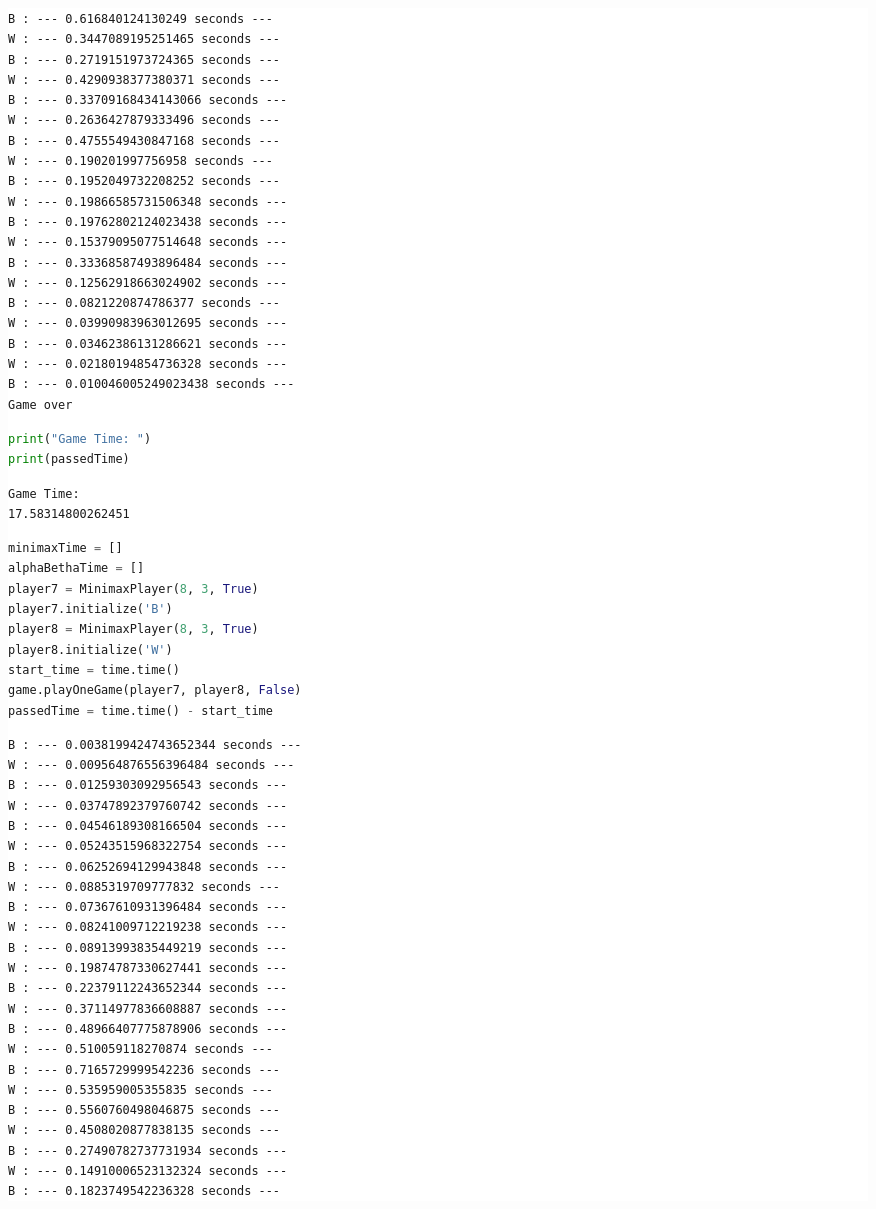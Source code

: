     B : --- 0.616840124130249 seconds ---
    W : --- 0.3447089195251465 seconds ---
    B : --- 0.2719151973724365 seconds ---
    W : --- 0.4290938377380371 seconds ---
    B : --- 0.33709168434143066 seconds ---
    W : --- 0.2636427879333496 seconds ---
    B : --- 0.4755549430847168 seconds ---
    W : --- 0.190201997756958 seconds ---
    B : --- 0.1952049732208252 seconds ---
    W : --- 0.19866585731506348 seconds ---
    B : --- 0.19762802124023438 seconds ---
    W : --- 0.15379095077514648 seconds ---
    B : --- 0.33368587493896484 seconds ---
    W : --- 0.12562918663024902 seconds ---
    B : --- 0.0821220874786377 seconds ---
    W : --- 0.03990983963012695 seconds ---
    B : --- 0.03462386131286621 seconds ---
    W : --- 0.02180194854736328 seconds ---
    B : --- 0.010046005249023438 seconds ---
    Game over



```python
print("Game Time: ")
print(passedTime)
```

    Game Time: 
    17.58314800262451



```python
minimaxTime = []
alphaBethaTime = []
player7 = MinimaxPlayer(8, 3, True)
player7.initialize('B')
player8 = MinimaxPlayer(8, 3, True)
player8.initialize('W')
start_time = time.time()
game.playOneGame(player7, player8, False)
passedTime = time.time() - start_time
```

    B : --- 0.0038199424743652344 seconds ---
    W : --- 0.009564876556396484 seconds ---
    B : --- 0.01259303092956543 seconds ---
    W : --- 0.03747892379760742 seconds ---
    B : --- 0.04546189308166504 seconds ---
    W : --- 0.05243515968322754 seconds ---
    B : --- 0.06252694129943848 seconds ---
    W : --- 0.0885319709777832 seconds ---
    B : --- 0.07367610931396484 seconds ---
    W : --- 0.08241009712219238 seconds ---
    B : --- 0.08913993835449219 seconds ---
    W : --- 0.19874787330627441 seconds ---
    B : --- 0.22379112243652344 seconds ---
    W : --- 0.37114977836608887 seconds ---
    B : --- 0.48966407775878906 seconds ---
    W : --- 0.510059118270874 seconds ---
    B : --- 0.7165729999542236 seconds ---
    W : --- 0.535959005355835 seconds ---
    B : --- 0.5560760498046875 seconds ---
    W : --- 0.4508020877838135 seconds ---
    B : --- 0.27490782737731934 seconds ---
    W : --- 0.14910006523132324 seconds ---
    B : --- 0.1823749542236328 seconds ---